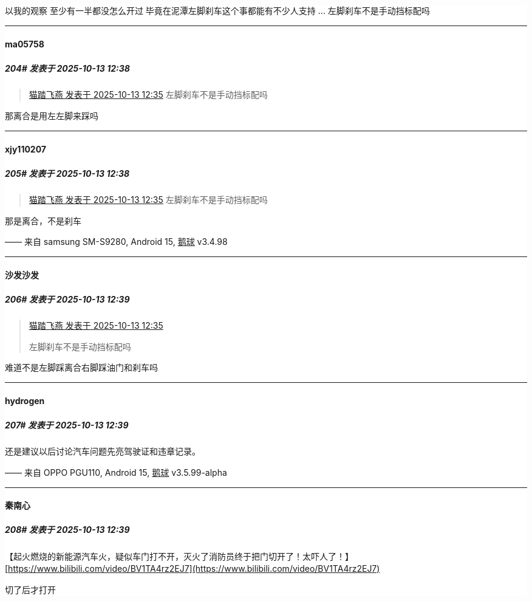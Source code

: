以我的观察 至少有一半都没怎么开过 毕竟在泥潭左脚刹车这个事都能有不少人支持 ...</blockquote>
左脚刹车不是手动挡标配吗


*****

####  ma05758  
##### 204#       发表于 2025-10-13 12:38

<blockquote><a href="httphttps://stage1st.com/2b/forum.php?mod=redirect&amp;goto=findpost&amp;pid=68563612&amp;ptid=2264294" target="_blank">猫踏飞燕 发表于 2025-10-13 12:35</a>
左脚刹车不是手动挡标配吗</blockquote>
那离合是用左左脚来踩吗

*****

####  xjy110207  
##### 205#       发表于 2025-10-13 12:38

<blockquote><a href="httphttps://stage1st.com/2b/forum.php?mod=redirect&amp;goto=findpost&amp;pid=68563612&amp;ptid=2264294" target="_blank">猫踏飞燕 发表于 2025-10-13 12:35</a>
左脚刹车不是手动挡标配吗</blockquote>
那是离合，不是刹车

—— 来自 samsung SM-S9280, Android 15, [鹅球](https://www.pgyer.com/GcUxKd4w) v3.4.98

*****

####  沙发沙发  
##### 206#       发表于 2025-10-13 12:39

<blockquote><a href="httphttps://stage1st.com/2b/forum.php?mod=redirect&amp;goto=findpost&amp;pid=68563612&amp;ptid=2264294" target="_blank">猫踏飞燕 发表于 2025-10-13 12:35</a>

左脚刹车不是手动挡标配吗</blockquote>
难道不是左脚踩离合右脚踩油门和刹车吗

*****

####  hydrogen  
##### 207#       发表于 2025-10-13 12:39

还是建议以后讨论汽车问题先亮驾驶证和违章记录。

—— 来自 OPPO PGU110, Android 15, [鹅球](https://www.pgyer.com/xfPejhuq) v3.5.99-alpha

*****

####  秦南心  
##### 208#       发表于 2025-10-13 12:39

【起火燃烧的新能源汽车火，疑似车门打不开，灭火了消防员终于把门切开了！太吓人了！】 [https://www.bilibili.com/video/BV1TA4rz2EJ7](https://www.bilibili.com/video/BV1TA4rz2EJ7)

切了后才打开
